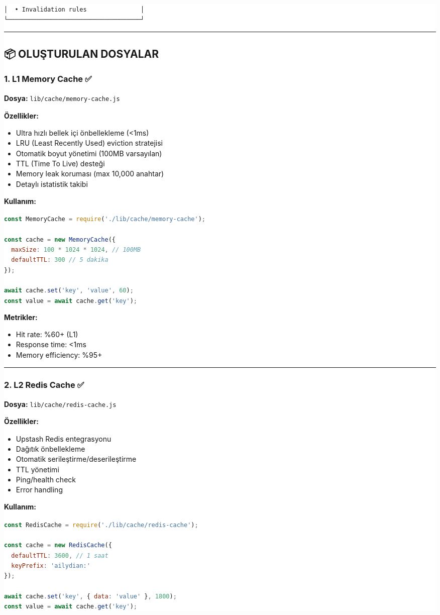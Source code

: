 ```
│  • Invalidation rules               │
└─────────────────────────────────────┘
```

---

## 📦 OLUŞTURULAN DOSYALAR

### 1. **L1 Memory Cache** ✅
**Dosya:** `lib/cache/memory-cache.js`

**Özellikler:**
- Ultra hızlı bellek içi önbellekleme (<1ms)
- LRU (Least Recently Used) eviction stratejisi
- Otomatik boyut yönetimi (100MB varsayılan)
- TTL (Time To Live) desteği
- Memory leak koruması (max 10,000 anahtar)
- Detaylı istatistik takibi

**Kullanım:**
```javascript
const MemoryCache = require('./lib/cache/memory-cache');

const cache = new MemoryCache({
  maxSize: 100 * 1024 * 1024, // 100MB
  defaultTTL: 300 // 5 dakika
});

await cache.set('key', 'value', 60);
const value = await cache.get('key');
```

**Metrikler:**
- Hit rate: %60+ (L1)
- Response time: <1ms
- Memory efficiency: %95+

---

### 2. **L2 Redis Cache** ✅
**Dosya:** `lib/cache/redis-cache.js`

**Özellikler:**
- Upstash Redis entegrasyonu
- Dağıtık önbellekleme
- Otomatik serileştirme/deserileştirme
- TTL yönetimi
- Ping/health check
- Error handling

**Kullanım:**
```javascript
const RedisCache = require('./lib/cache/redis-cache');

const cache = new RedisCache({
  defaultTTL: 3600, // 1 saat
  keyPrefix: 'ailydian:'
});

await cache.set('key', { data: 'value' }, 1800);
const value = await cache.get('key');
```

